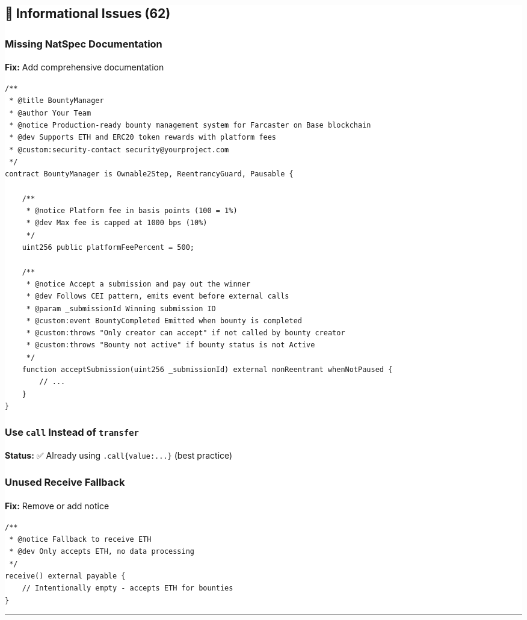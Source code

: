 ## 📝 Informational Issues (62)

### Missing NatSpec Documentation
**Fix:** Add comprehensive documentation

```solidity
/**
 * @title BountyManager
 * @author Your Team
 * @notice Production-ready bounty management system for Farcaster on Base blockchain
 * @dev Supports ETH and ERC20 token rewards with platform fees
 * @custom:security-contact security@yourproject.com
 */
contract BountyManager is Ownable2Step, ReentrancyGuard, Pausable {
    
    /**
     * @notice Platform fee in basis points (100 = 1%)
     * @dev Max fee is capped at 1000 bps (10%)
     */
    uint256 public platformFeePercent = 500;
    
    /**
     * @notice Accept a submission and pay out the winner
     * @dev Follows CEI pattern, emits event before external calls
     * @param _submissionId Winning submission ID
     * @custom:event BountyCompleted Emitted when bounty is completed
     * @custom:throws "Only creator can accept" if not called by bounty creator
     * @custom:throws "Bounty not active" if bounty status is not Active
     */
    function acceptSubmission(uint256 _submissionId) external nonReentrant whenNotPaused {
        // ...
    }
}
```

### Use `call` Instead of `transfer`
**Status:** ✅ Already using `.call{value:...}` (best practice)

### Unused Receive Fallback
**Fix:** Remove or add notice
```solidity
/**
 * @notice Fallback to receive ETH
 * @dev Only accepts ETH, no data processing
 */
receive() external payable {
    // Intentionally empty - accepts ETH for bounties
}
```

---
